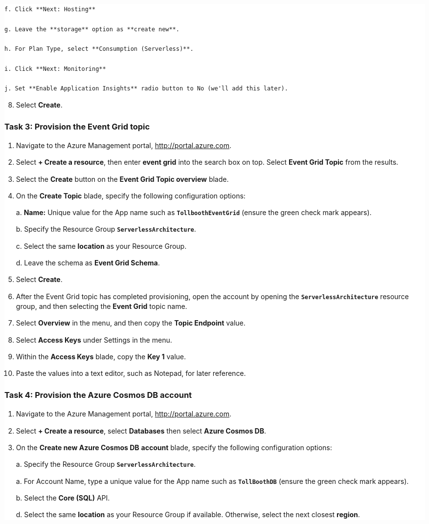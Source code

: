     f. Click **Next: Hosting** 
    
    g. Leave the **storage** option as **create new**.

    h. For Plan Type, select **Consumption (Serverless)**.

    i. Click **Next: Monitoring**
    
    j. Set **Enable Application Insights** radio button to No (we'll add this later).

8.  Select **Create**.


### Task 3: Provision the Event Grid topic

1.  Navigate to the Azure Management portal, <http://portal.azure.com>.

2.  Select **+ Create a resource**, then enter **event grid** into the search box on top. Select **Event Grid Topic** from the results.

3.  Select the **Create** button on the **Event Grid Topic overview** blade.

4.  On the **Create Topic** blade, specify the following configuration options:

    a. **Name:** Unique value for the App name such as **`TollboothEventGrid`** (ensure the green check mark appears).

    b. Specify the Resource Group **`ServerlessArchitecture`**.

    c. Select the same **location** as your Resource Group.

    d. Leave the schema as **Event Grid Schema**.

5.  Select **Create**.

6.  After the Event Grid topic has completed provisioning, open the account by opening the **`ServerlessArchitecture`** resource group, and then selecting the **Event Grid** topic name.

7.  Select **Overview** in the menu, and then copy the **Topic Endpoint** value.

8.  Select **Access Keys** under Settings in the menu.

9.  Within the **Access Keys** blade, copy the **Key 1** value.

10. Paste the values into a text editor, such as Notepad, for later reference.

### Task 4: Provision the Azure Cosmos DB account

1.  Navigate to the Azure Management portal, <http://portal.azure.com>.

2.  Select **+ Create a resource**, select **Databases** then select **Azure Cosmos DB**.

3.  On the **Create new Azure Cosmos DB** **account** blade, specify the following configuration options:

    a. Specify the Resource Group **`ServerlessArchitecture`**.

    a. For Account Name, type a unique value for the App name such as **`TollBoothDB`** (ensure the green check mark appears).

    b. Select the **Core (SQL)** API.

    d. Select the same **location** as your Resource Group if available. Otherwise, select the next closest **region**.
